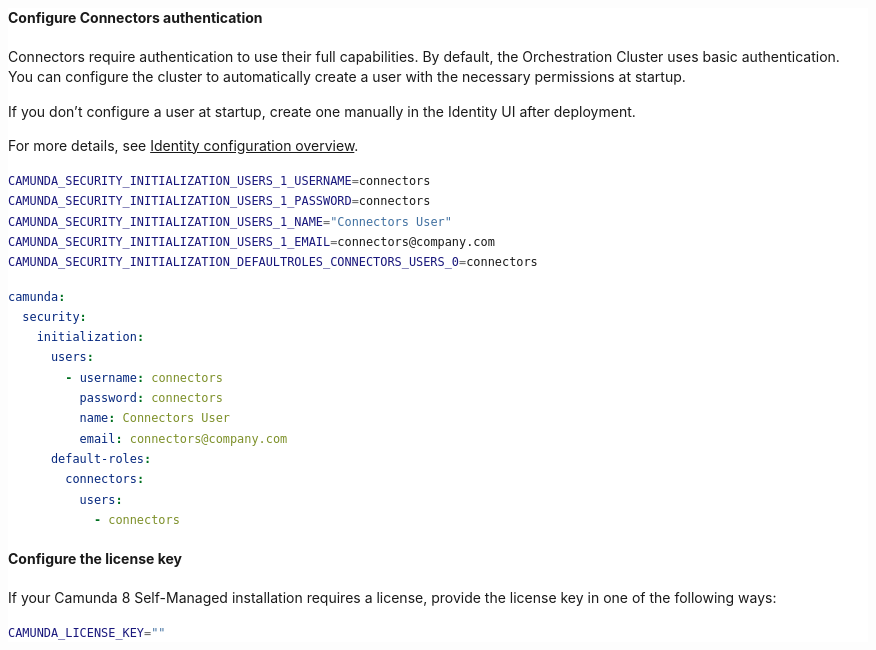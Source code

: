   </TabItem>
</Tabs>

#### Configure Connectors authentication

Connectors require authentication to use their full capabilities. By default, the Orchestration Cluster uses basic authentication. You can configure the cluster to automatically create a user with the necessary permissions at startup.

If you don’t configure a user at startup, create one manually in the Identity UI after deployment.

For more details, see [Identity configuration overview](/self-managed/components/orchestration-cluster/identity/initial-setup.md).

<Tabs>
  <TabItem value="env" label="Environment variables">

```bash
CAMUNDA_SECURITY_INITIALIZATION_USERS_1_USERNAME=connectors
CAMUNDA_SECURITY_INITIALIZATION_USERS_1_PASSWORD=connectors
CAMUNDA_SECURITY_INITIALIZATION_USERS_1_NAME="Connectors User"
CAMUNDA_SECURITY_INITIALIZATION_USERS_1_EMAIL=connectors@company.com
CAMUNDA_SECURITY_INITIALIZATION_DEFAULTROLES_CONNECTORS_USERS_0=connectors
```

  </TabItem>
  <TabItem value="spring" label="application.yaml">

```yaml
camunda:
  security:
    initialization:
      users:
        - username: connectors
          password: connectors
          name: Connectors User
          email: connectors@company.com
      default-roles:
        connectors:
          users:
            - connectors
```

  </TabItem>
</Tabs>

#### Configure the license key

If your Camunda 8 Self-Managed installation requires a license, provide the license key in one of the following ways:

<Tabs>
  <TabItem value="env" label="Environment variables">

```bash
CAMUNDA_LICENSE_KEY=""
```
